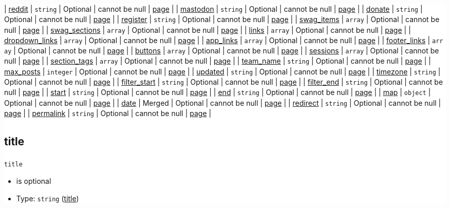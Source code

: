 | [reddit](#reddit)                  | `string`  | Optional | cannot be null | [page](page-properties-reddit.md "dogwood/page.schema.json#/properties/reddit")               |
| [mastodon](#mastodon)              | `string`  | Optional | cannot be null | [page](page-properties-mastodon.md "dogwood/page.schema.json#/properties/mastodon")           |
| [donate](#donate)                  | `string`  | Optional | cannot be null | [page](page-properties-donate.md "dogwood/page.schema.json#/properties/donate")               |
| [register](#register)              | `string`  | Optional | cannot be null | [page](page-properties-register.md "dogwood/page.schema.json#/properties/register")           |
| [swag\_items](#swag_items)         | `array`   | Optional | cannot be null | [page](page-defs-swag-items.md "dogwood/page.schema.json#/properties/swag_items")             |
| [swag\_sections](#swag_sections)   | `array`   | Optional | cannot be null | [page](page-properties-swag-sections.md "dogwood/page.schema.json#/properties/swag_sections") |
| [links](#links)                    | `array`   | Optional | cannot be null | [page](page-defs-labeled-links.md "dogwood/page.schema.json#/properties/links")               |
| [dropdown\_links](#dropdown_links) | `array`   | Optional | cannot be null | [page](page-defs-labeled-links.md "dogwood/page.schema.json#/properties/dropdown_links")      |
| [app\_links](#app_links)           | `array`   | Optional | cannot be null | [page](page-defs-labeled-links.md "dogwood/page.schema.json#/properties/app_links")           |
| [footer\_links](#footer_links)     | `array`   | Optional | cannot be null | [page](page-defs-labeled-links.md "dogwood/page.schema.json#/properties/footer_links")        |
| [buttons](#buttons)                | `array`   | Optional | cannot be null | [page](page-defs-labeled-links.md "dogwood/page.schema.json#/properties/buttons")             |
| [sessions](#sessions)              | `array`   | Optional | cannot be null | [page](page-properties-sessions.md "dogwood/page.schema.json#/properties/sessions")           |
| [section\_tags](#section_tags)     | `array`   | Optional | cannot be null | [page](page-properties-section-tags.md "dogwood/page.schema.json#/properties/section_tags")   |
| [team\_name](#team_name)           | `string`  | Optional | cannot be null | [page](page-properties-team_name.md "dogwood/page.schema.json#/properties/team_name")         |
| [max\_posts](#max_posts)           | `integer` | Optional | cannot be null | [page](page-properties-max_posts.md "dogwood/page.schema.json#/properties/max_posts")         |
| [updated](#updated)                | `string`  | Optional | cannot be null | [page](page-properties-updated.md "dogwood/page.schema.json#/properties/updated")             |
| [timezone](#timezone)              | `string`  | Optional | cannot be null | [page](page-properties-timezone.md "dogwood/page.schema.json#/properties/timezone")           |
| [filter\_start](#filter_start)     | `string`  | Optional | cannot be null | [page](page-properties-filter_start.md "dogwood/page.schema.json#/properties/filter_start")   |
| [filter\_end](#filter_end)         | `string`  | Optional | cannot be null | [page](page-properties-filter_end.md "dogwood/page.schema.json#/properties/filter_end")       |
| [start](#start)                    | `string`  | Optional | cannot be null | [page](page-properties-start.md "dogwood/page.schema.json#/properties/start")                 |
| [end](#end)                        | `string`  | Optional | cannot be null | [page](page-properties-end.md "dogwood/page.schema.json#/properties/end")                     |
| [map](#map)                        | `object`  | Optional | cannot be null | [page](page-properties-map.md "dogwood/page.schema.json#/properties/map")                     |
| [date](#date)                      | Merged    | Optional | cannot be null | [page](page-properties-date.md "dogwood/page.schema.json#/properties/date")                   |
| [redirect](#redirect)              | `string`  | Optional | cannot be null | [page](page-properties-redirect.md "dogwood/page.schema.json#/properties/redirect")           |
| [permalink](#permalink)            | `string`  | Optional | cannot be null | [page](page-properties-permalink.md "dogwood/page.schema.json#/properties/permalink")         |

## title



`title`

* is optional

* Type: `string` ([title](page-properties-title.md))
